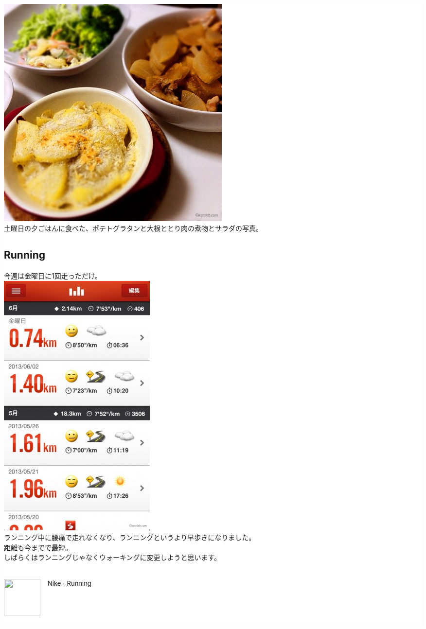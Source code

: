 <img src="/wp-content/uploads/weekly_130609_02-448x447.jpg" alt="weekly_130609_02" width="448" height="447" class="alignnone size-large wp-image-7411" /><br />
土曜日の夕ごはんに食べた、ポテトグラタンと大根ととり肉の煮物とサラダの写真。</p>
<h2>Running</h2>
<p>今週は金曜日に1回走っただけ。<br />
<img src="/wp-content/uploads/weekly_130609_03-300x513.jpg" alt="weekly_130609_03" width="300" height="513" class="alignnone size-medium wp-image-7412" /><br />
ランニング中に腰痛で走れなくなり、ランニングというより早歩きになりました。<br />
距離も今までで最短。<br />
しばらくはランニングじゃなくウォーキングに変更しようと思います。</p>
<div class="pochireba" style="text-align:left;font-size:small;padding:20px 0;/zoom: 1;overflow: hidden;"><span class="removed_link" title="click.linksynergy.com/fs-bin/click?id=d2yYUp776R4&amp;subid=&amp;offerid=94348.1&amp;type=3&amp;tmpid=3910&amp;RD_PARM1=https%253A%252F%252Fitunes.apple.com%252Fjp%252Fapp%252Fnike%252B-running%252Fid387771637%253Fmt%253D8%2526uo%253D4"><img src="http://a735.phobos.apple.com/us/r1000/111/Purple2/v4/3b/37/aa/3b37aaf7-329d-30d3-f8f3-2a544d91e238/mzl.rdzmnpjp.png" width="75" height="75" style="float:left;margin:0 15px 0 0;" class="pochi_img" ></span>
<div class="pochi_info" style="text-align:left;/zoom: 1;overflow: hidden;">
<div class="pochi_name"><span class="removed_link" title="click.linksynergy.com/fs-bin/click?id=d2yYUp776R4&amp;subid=&amp;offerid=94348.1&amp;type=3&amp;tmpid=3910&amp;RD_PARM1=https%253A%252F%252Fitunes.apple.com%252Fjp%252Fapp%252Fnike%252B-running%252Fid387771637%253Fmt%253D8%2526uo%253D4">Nike+ Running</span></div>